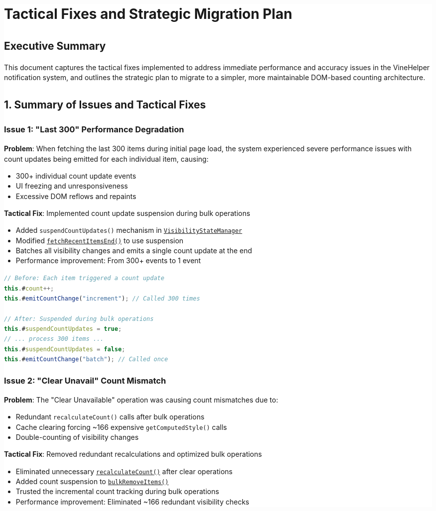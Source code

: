 # Tactical Fixes and Strategic Migration Plan

## Executive Summary

This document captures the tactical fixes implemented to address immediate performance and accuracy issues in the VineHelper notification system, and outlines the strategic plan to migrate to a simpler, more maintainable DOM-based counting architecture.

## 1. Summary of Issues and Tactical Fixes

### Issue 1: "Last 300" Performance Degradation

**Problem**: When fetching the last 300 items during initial page load, the system experienced severe performance issues with count updates being emitted for each individual item, causing:

- 300+ individual count update events
- UI freezing and unresponsiveness
- Excessive DOM reflows and repaints

**Tactical Fix**: Implemented count update suspension during bulk operations

- Added `suspendCountUpdates()` mechanism in [`VisibilityStateManager`](../scripts/notifications-monitor/services/VisibilityStateManager.js:27)
- Modified [`fetchRecentItemsEnd()`](../scripts/notifications-monitor/core/NotificationMonitor.js:732) to use suspension
- Batches all visibility changes and emits a single count update at the end
- Performance improvement: From 300+ events to 1 event

```javascript
// Before: Each item triggered a count update
this.#count++;
this.#emitCountChange("increment"); // Called 300 times

// After: Suspended during bulk operations
this.#suspendCountUpdates = true;
// ... process 300 items ...
this.#suspendCountUpdates = false;
this.#emitCountChange("batch"); // Called once
```

### Issue 2: "Clear Unavail" Count Mismatch

**Problem**: The "Clear Unavailable" operation was causing count mismatches due to:

- Redundant `recalculateCount()` calls after bulk operations
- Cache clearing forcing ~166 expensive `getComputedStyle()` calls
- Double-counting of visibility changes

**Tactical Fix**: Removed redundant recalculations and optimized bulk operations

- Eliminated unnecessary [`recalculateCount()`](../scripts/notifications-monitor/core/NotificationMonitor.js:2300) after clear operations
- Added count suspension to [`bulkRemoveItems()`](../scripts/notifications-monitor/services/VisibilityStateManager.js:400)
- Trusted the incremental count tracking during bulk operations
- Performance improvement: Eliminated ~166 redundant visibility checks
